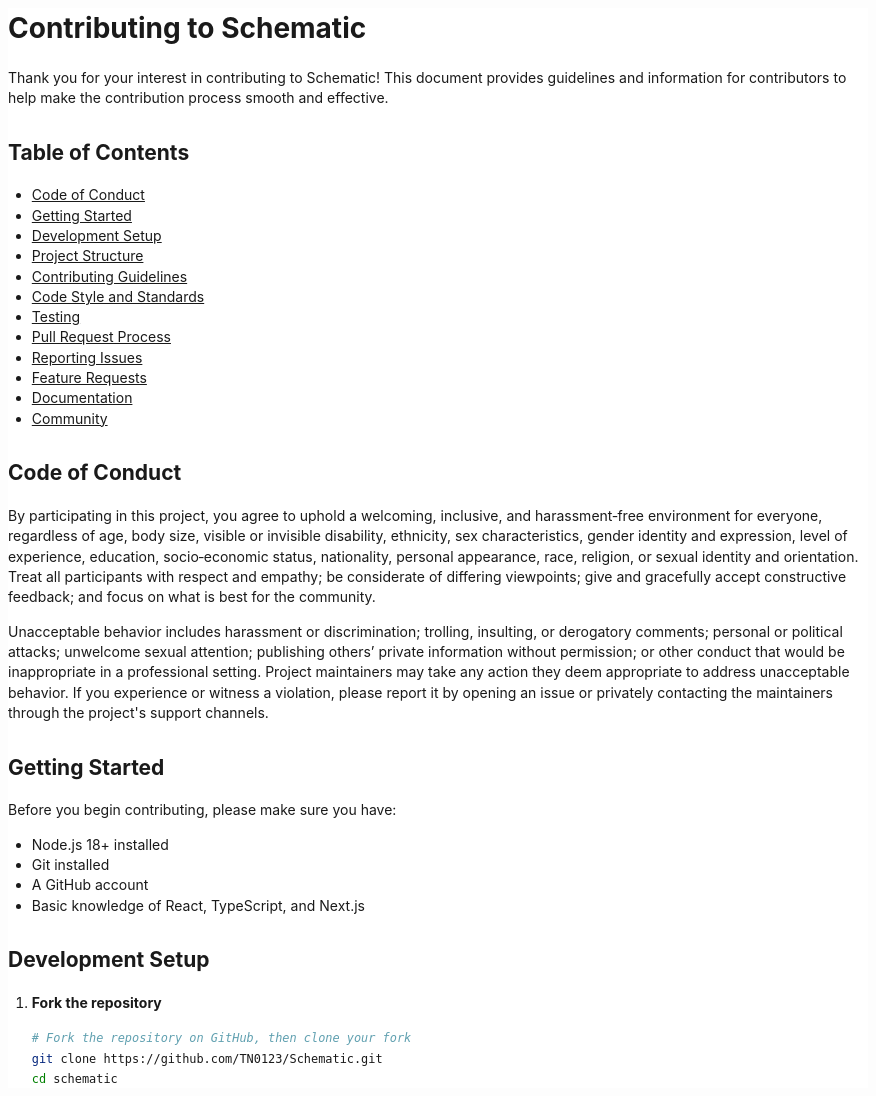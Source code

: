 # Contributing to Schematic

Thank you for your interest in contributing to Schematic! This document provides guidelines and information for contributors to help make the contribution process smooth and effective.

## Table of Contents

- [Code of Conduct](#code-of-conduct)
- [Getting Started](#getting-started)
- [Development Setup](#development-setup)
- [Project Structure](#project-structure)
- [Contributing Guidelines](#contributing-guidelines)
- [Code Style and Standards](#code-style-and-standards)
- [Testing](#testing)
- [Pull Request Process](#pull-request-process)
- [Reporting Issues](#reporting-issues)
- [Feature Requests](#feature-requests)
- [Documentation](#documentation)
- [Community](#community)

## Code of Conduct

By participating in this project, you agree to uphold a welcoming, inclusive, and harassment‑free environment for everyone, regardless of age, body size, visible or invisible disability, ethnicity, sex characteristics, gender identity and expression, level of experience, education, socio‑economic status, nationality, personal appearance, race, religion, or sexual identity and orientation. Treat all participants with respect and empathy; be considerate of differing viewpoints; give and gracefully accept constructive feedback; and focus on what is best for the community.

Unacceptable behavior includes harassment or discrimination; trolling, insulting, or derogatory comments; personal or political attacks; unwelcome sexual attention; publishing others’ private information without permission; or other conduct that would be inappropriate in a professional setting. Project maintainers may take any action they deem appropriate to address unacceptable behavior. If you experience or witness a violation, please report it by opening an issue or privately contacting the maintainers through the project's support channels.

## Getting Started

Before you begin contributing, please make sure you have:

- Node.js 18+ installed
- Git installed
- A GitHub account
- Basic knowledge of React, TypeScript, and Next.js

## Development Setup

1. **Fork the repository**

   ```bash
   # Fork the repository on GitHub, then clone your fork
   git clone https://github.com/TN0123/Schematic.git
   cd schematic
   ```
